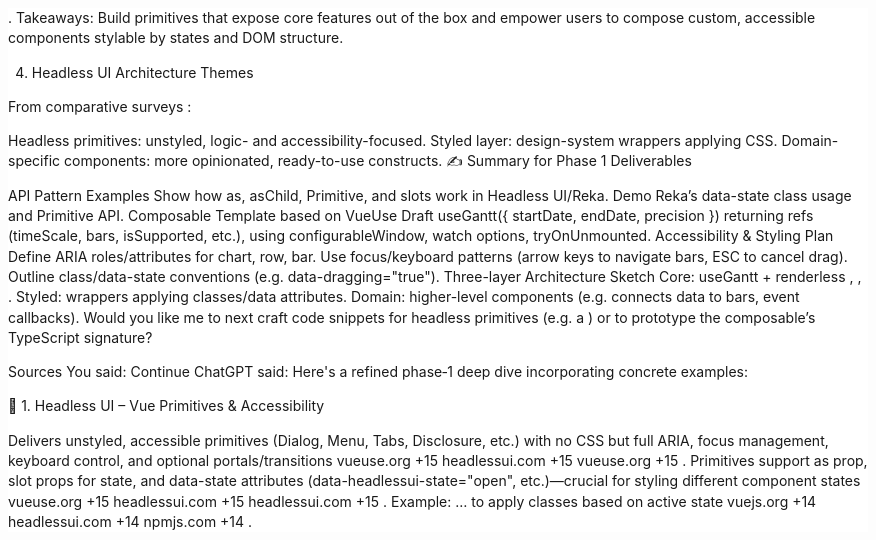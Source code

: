 .
Takeaways: Build primitives that expose core features out of the box and empower users to compose custom, accessible components stylable by states and DOM structure.

4. Headless UI Architecture Themes

From comparative surveys :

Headless primitives: unstyled, logic- and accessibility-focused.
Styled layer: design-system wrappers applying CSS.
Domain-specific components: more opinionated, ready-to-use constructs.
✍️ Summary for Phase 1 Deliverables

API Pattern Examples
Show how as, asChild, Primitive, and slots work in Headless UI/Reka.
Demo Reka’s data-state class usage and Primitive API.
Composable Template based on VueUse
Draft useGantt({ startDate, endDate, precision }) returning refs (timeScale, bars, isSupported, etc.), using configurableWindow, watch options, tryOnUnmounted.
Accessibility & Styling Plan
Define ARIA roles/attributes for chart, row, bar.
Use focus/keyboard patterns (arrow keys to navigate bars, ESC to cancel drag).
Outline class/data-state conventions (e.g. data-dragging="true").
Three-layer Architecture Sketch
Core: useGantt + renderless <GanttChart>, <GanttRow>, <GanttBar>.
Styled: wrappers applying classes/data attributes.
Domain: higher-level components (e.g. <GanttTask> connects data to bars, event callbacks).
Would you like me to next craft code snippets for headless primitives (e.g. a <GanttBar>) or to prototype the composable’s TypeScript signature?





Sources
You said:
Continue
ChatGPT said:
Here's a refined phase‑1 deep dive incorporating concrete examples:

🧰 1. Headless UI – Vue Primitives & Accessibility

Delivers unstyled, accessible primitives (Dialog, Menu, Tabs, Disclosure, etc.) with no CSS but full ARIA, focus management, keyboard control, and optional portals/transitions 
vueuse.org
+15
headlessui.com
+15
vueuse.org
+15
.
Primitives support as prop, slot props for state, and data-state attributes (data-headlessui-state="open", etc.)—crucial for styling different component states
vueuse.org
+15
headlessui.com
+15
headlessui.com
+15
.
Example: <MenuItem v-slot="{ active }">…</MenuItem> to apply classes based on active state 
vuejs.org
+14
headlessui.com
+14
npmjs.com
+14
.